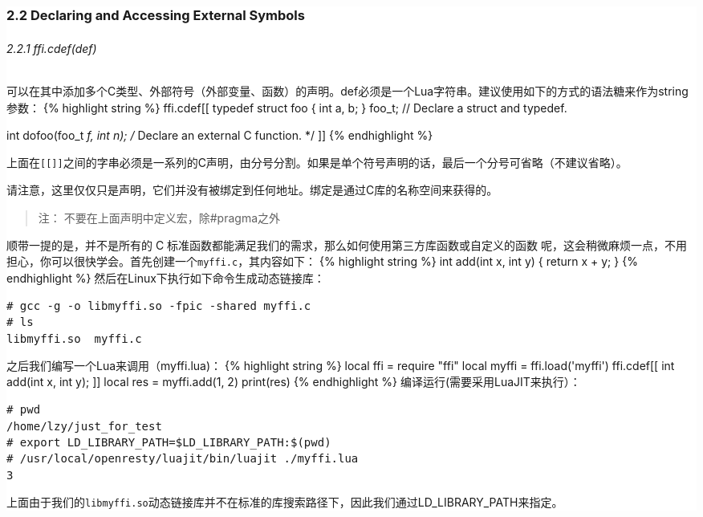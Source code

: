 ### 2.2 Declaring and Accessing External Symbols


###### 2.2.1 ffi.cdef(def)

可以在其中添加多个C类型、外部符号（外部变量、函数）的声明。def必须是一个Lua字符串。建议使用如下的方式的语法糖来作为string参数：
{% highlight string %}
ffi.cdef[[
  typedef struct foo { int a, b; } foo_t;    // Declare a struct and typedef.

  int dofoo(foo_t *f, int n);               /* Declare an external C function. */
]]
{% endhighlight %}

上面在```[[]]```之间的字串必须是一系列的C声明，由分号分割。如果是单个符号声明的话，最后一个分号可省略（不建议省略）。

请注意，这里仅仅只是声明，它们并没有被绑定到任何地址。绑定是通过C库的名称空间来获得的。

>注： 不要在上面声明中定义宏，除#pragma之外

顺带一提的是，并不是所有的 C 标准函数都能满足我们的需求，那么如何使用第三方库函数或自定义的函数 呢，这会稍微麻烦一点，不用担心，你可以很快学会。首先创建一个```myffi.c```，其内容如下：
{% highlight string %}
int add(int x, int y)
{
	return x + y;
}
{% endhighlight %}
然后在Linux下执行如下命令生成动态链接库：
<pre>
# gcc -g -o libmyffi.so -fpic -shared myffi.c
# ls
libmyffi.so  myffi.c
</pre>
之后我们编写一个Lua来调用（myffi.lua)：
{% highlight string %}
local ffi = require "ffi"
local myffi = ffi.load('myffi')
ffi.cdef[[
   int add(int x, int y); 
]]
local res = myffi.add(1, 2)
print(res) 
{% endhighlight %}
编译运行(需要采用LuaJIT来执行）：
<pre>
# pwd
/home/lzy/just_for_test
# export LD_LIBRARY_PATH=$LD_LIBRARY_PATH:$(pwd)
# /usr/local/openresty/luajit/bin/luajit ./myffi.lua
3
</pre>
上面由于我们的```libmyffi.so```动态链接库并不在标准的库搜索路径下，因此我们通过LD_LIBRARY_PATH来指定。
